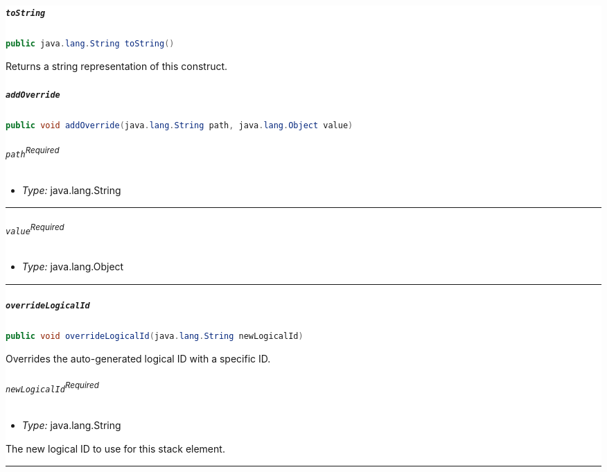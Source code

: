 
##### `toString` <a name="toString" id="@cdktf/provider-digitalocean.dataDigitaloceanSpacesBucketObjects.DataDigitaloceanSpacesBucketObjects.toString"></a>

```java
public java.lang.String toString()
```

Returns a string representation of this construct.

##### `addOverride` <a name="addOverride" id="@cdktf/provider-digitalocean.dataDigitaloceanSpacesBucketObjects.DataDigitaloceanSpacesBucketObjects.addOverride"></a>

```java
public void addOverride(java.lang.String path, java.lang.Object value)
```

###### `path`<sup>Required</sup> <a name="path" id="@cdktf/provider-digitalocean.dataDigitaloceanSpacesBucketObjects.DataDigitaloceanSpacesBucketObjects.addOverride.parameter.path"></a>

- *Type:* java.lang.String

---

###### `value`<sup>Required</sup> <a name="value" id="@cdktf/provider-digitalocean.dataDigitaloceanSpacesBucketObjects.DataDigitaloceanSpacesBucketObjects.addOverride.parameter.value"></a>

- *Type:* java.lang.Object

---

##### `overrideLogicalId` <a name="overrideLogicalId" id="@cdktf/provider-digitalocean.dataDigitaloceanSpacesBucketObjects.DataDigitaloceanSpacesBucketObjects.overrideLogicalId"></a>

```java
public void overrideLogicalId(java.lang.String newLogicalId)
```

Overrides the auto-generated logical ID with a specific ID.

###### `newLogicalId`<sup>Required</sup> <a name="newLogicalId" id="@cdktf/provider-digitalocean.dataDigitaloceanSpacesBucketObjects.DataDigitaloceanSpacesBucketObjects.overrideLogicalId.parameter.newLogicalId"></a>

- *Type:* java.lang.String

The new logical ID to use for this stack element.

---
